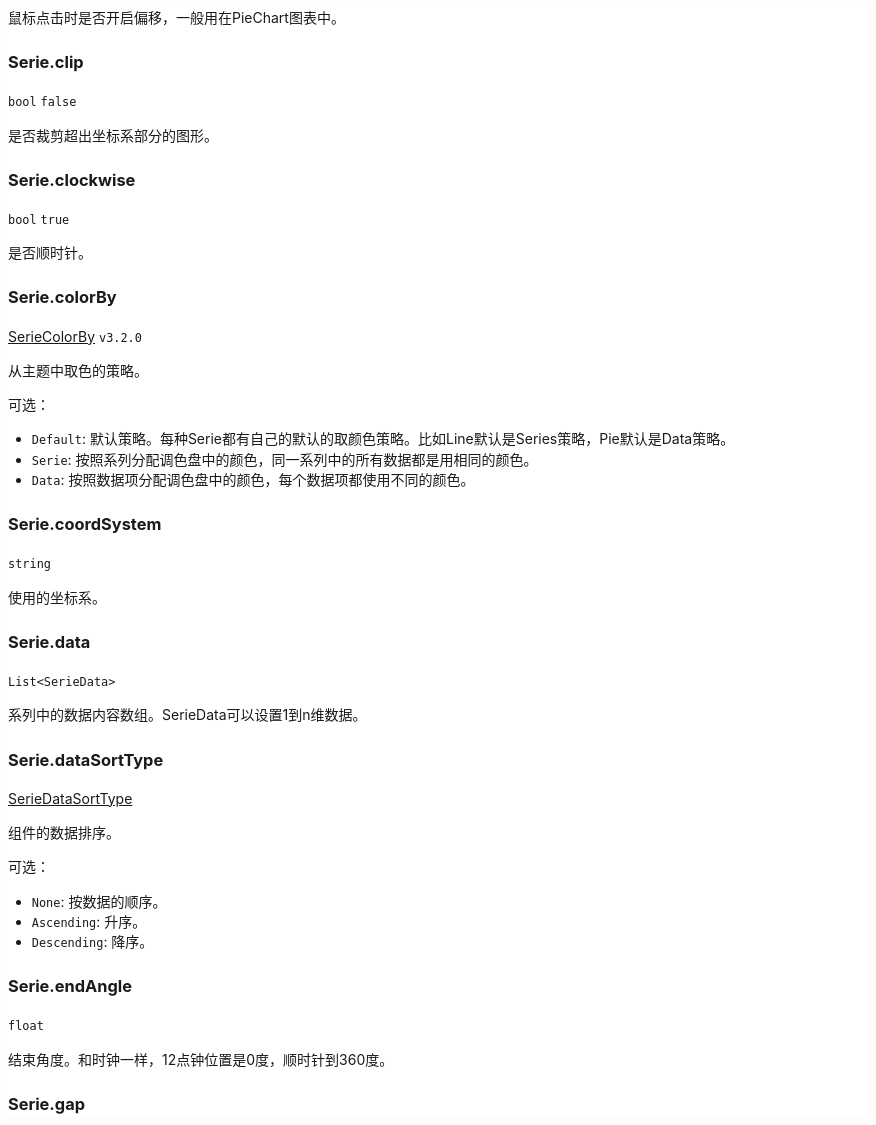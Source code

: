 鼠标点击时是否开启偏移，一般用在PieChart图表中。

### Serie.clip

`bool` `false`

是否裁剪超出坐标系部分的图形。

### Serie.clockwise

`bool` `true`

是否顺时针。

### Serie.colorBy

[SerieColorBy](#seriecolorby) `v3.2.0`

从主题中取色的策略。

可选：

- `Default`: 默认策略。每种Serie都有自己的默认的取颜色策略。比如Line默认是Series策略，Pie默认是Data策略。
- `Serie`: 按照系列分配调色盘中的颜色，同一系列中的所有数据都是用相同的颜色。
- `Data`: 按照数据项分配调色盘中的颜色，每个数据项都使用不同的颜色。

### Serie.coordSystem

`string`

使用的坐标系。

### Serie.data

`List<SerieData>`

系列中的数据内容数组。SerieData可以设置1到n维数据。

### Serie.dataSortType

[SerieDataSortType](#seriedatasorttype)

组件的数据排序。

可选：

- `None`: 按数据的顺序。
- `Ascending`: 升序。
- `Descending`: 降序。

### Serie.endAngle

`float`

结束角度。和时钟一样，12点钟位置是0度，顺时针到360度。

### Serie.gap
